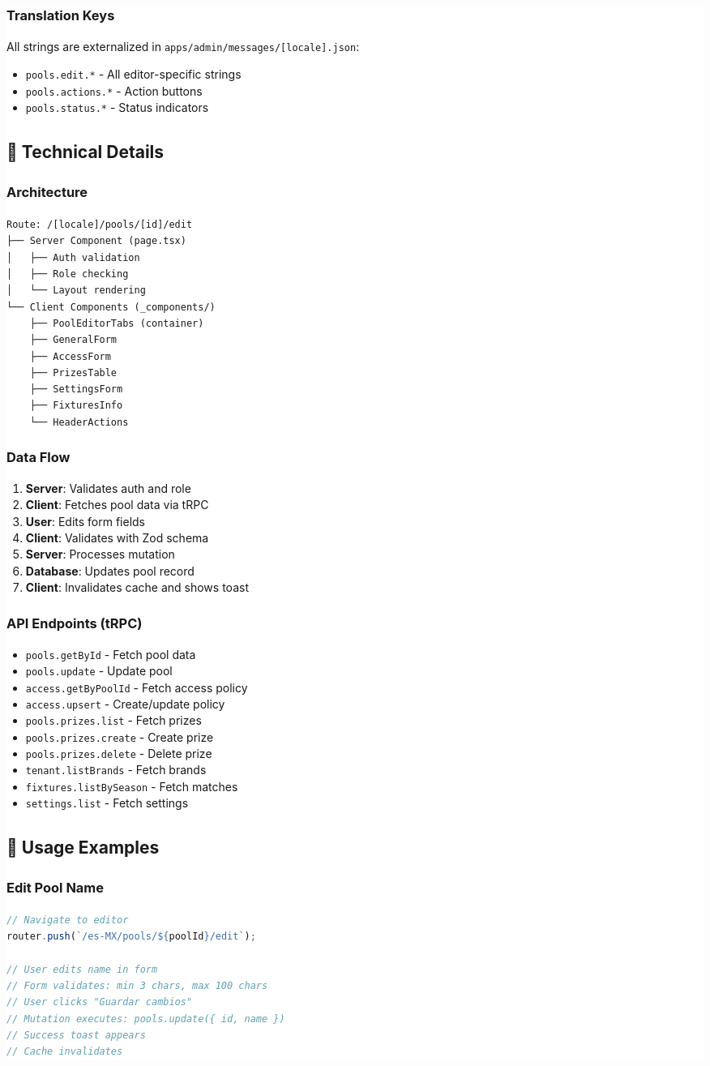 ### Translation Keys
All strings are externalized in `apps/admin/messages/[locale].json`:
- `pools.edit.*` - All editor-specific strings
- `pools.actions.*` - Action buttons
- `pools.status.*` - Status indicators

## 🔧 Technical Details

### Architecture
```
Route: /[locale]/pools/[id]/edit
├── Server Component (page.tsx)
│   ├── Auth validation
│   ├── Role checking
│   └── Layout rendering
└── Client Components (_components/)
    ├── PoolEditorTabs (container)
    ├── GeneralForm
    ├── AccessForm
    ├── PrizesTable
    ├── SettingsForm
    ├── FixturesInfo
    └── HeaderActions
```

### Data Flow
1. **Server**: Validates auth and role
2. **Client**: Fetches pool data via tRPC
3. **User**: Edits form fields
4. **Client**: Validates with Zod schema
5. **Server**: Processes mutation
6. **Database**: Updates pool record
7. **Client**: Invalidates cache and shows toast

### API Endpoints (tRPC)
- `pools.getById` - Fetch pool data
- `pools.update` - Update pool
- `access.getByPoolId` - Fetch access policy
- `access.upsert` - Create/update policy
- `pools.prizes.list` - Fetch prizes
- `pools.prizes.create` - Create prize
- `pools.prizes.delete` - Delete prize
- `tenant.listBrands` - Fetch brands
- `fixtures.listBySeason` - Fetch matches
- `settings.list` - Fetch settings

## 📝 Usage Examples

### Edit Pool Name
```typescript
// Navigate to editor
router.push(`/es-MX/pools/${poolId}/edit`);

// User edits name in form
// Form validates: min 3 chars, max 100 chars
// User clicks "Guardar cambios"
// Mutation executes: pools.update({ id, name })
// Success toast appears
// Cache invalidates
```
